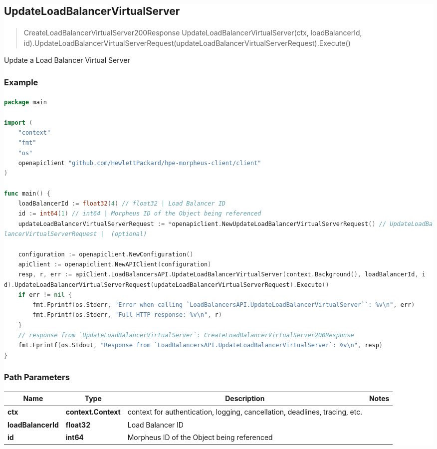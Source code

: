 ## UpdateLoadBalancerVirtualServer

> CreateLoadBalancerVirtualServer200Response UpdateLoadBalancerVirtualServer(ctx, loadBalancerId, id).UpdateLoadBalancerVirtualServerRequest(updateLoadBalancerVirtualServerRequest).Execute()

Update a Load Balancer Virtual Server



### Example

```go
package main

import (
	"context"
	"fmt"
	"os"
	openapiclient "github.com/HewlettPackard/hpe-morpheus-client/client"
)

func main() {
	loadBalancerId := float32(4) // float32 | Load Balancer ID
	id := int64(1) // int64 | Morpheus ID of the Object being referenced
	updateLoadBalancerVirtualServerRequest := *openapiclient.NewUpdateLoadBalancerVirtualServerRequest() // UpdateLoadBalancerVirtualServerRequest |  (optional)

	configuration := openapiclient.NewConfiguration()
	apiClient := openapiclient.NewAPIClient(configuration)
	resp, r, err := apiClient.LoadBalancersAPI.UpdateLoadBalancerVirtualServer(context.Background(), loadBalancerId, id).UpdateLoadBalancerVirtualServerRequest(updateLoadBalancerVirtualServerRequest).Execute()
	if err != nil {
		fmt.Fprintf(os.Stderr, "Error when calling `LoadBalancersAPI.UpdateLoadBalancerVirtualServer``: %v\n", err)
		fmt.Fprintf(os.Stderr, "Full HTTP response: %v\n", r)
	}
	// response from `UpdateLoadBalancerVirtualServer`: CreateLoadBalancerVirtualServer200Response
	fmt.Fprintf(os.Stdout, "Response from `LoadBalancersAPI.UpdateLoadBalancerVirtualServer`: %v\n", resp)
}
```

### Path Parameters


Name | Type | Description  | Notes
------------- | ------------- | ------------- | -------------
**ctx** | **context.Context** | context for authentication, logging, cancellation, deadlines, tracing, etc.
**loadBalancerId** | **float32** | Load Balancer ID | 
**id** | **int64** | Morpheus ID of the Object being referenced | 
